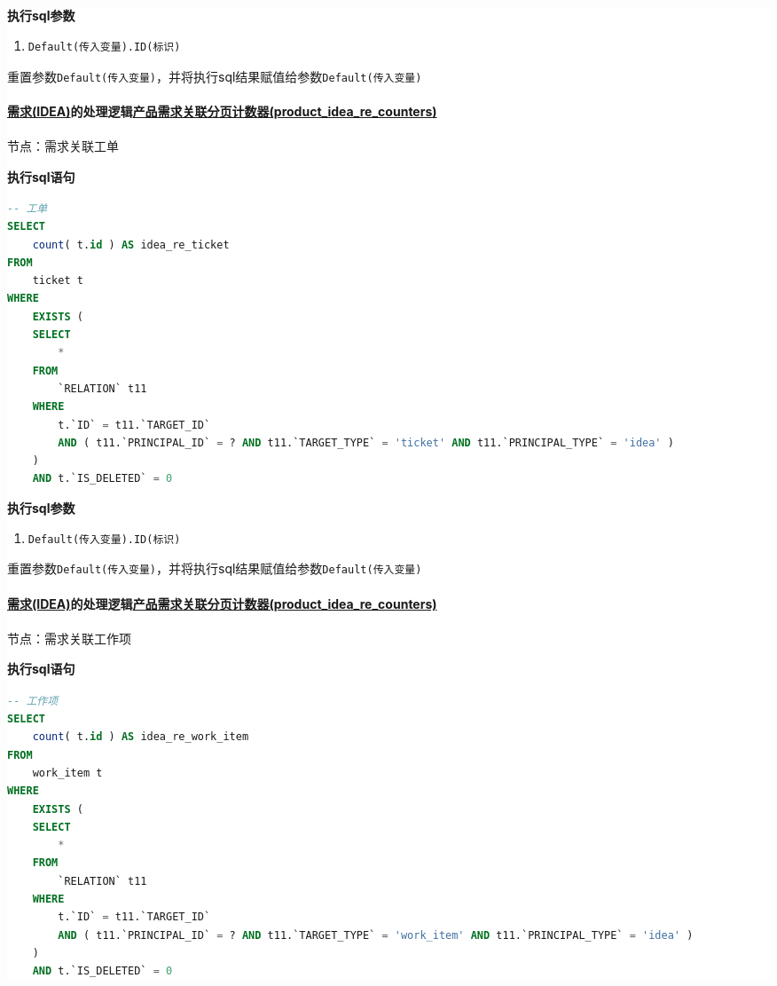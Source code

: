 <p class="panel-title"><b>执行sql参数</b></p>

1. `Default(传入变量).ID(标识)`

重置参数`Default(传入变量)`，并将执行sql结果赋值给参数`Default(传入变量)`
#### [需求(IDEA)](module/ProdMgmt/idea)的处理逻辑[产品需求关联分页计数器(product_idea_re_counters)](module/ProdMgmt/idea/logic/product_idea_re_counters)

节点：需求关联工单
<p class="panel-title"><b>执行sql语句</b></p>

```sql
-- 工单
SELECT
	count( t.id ) AS idea_re_ticket 
FROM
	ticket t 
WHERE
	EXISTS (
	SELECT
		* 
	FROM
		`RELATION` t11 
	WHERE
		t.`ID` = t11.`TARGET_ID` 
		AND ( t11.`PRINCIPAL_ID` = ? AND t11.`TARGET_TYPE` = 'ticket' AND t11.`PRINCIPAL_TYPE` = 'idea' ) 
	) 
	AND t.`IS_DELETED` = 0
```

<p class="panel-title"><b>执行sql参数</b></p>

1. `Default(传入变量).ID(标识)`

重置参数`Default(传入变量)`，并将执行sql结果赋值给参数`Default(传入变量)`
#### [需求(IDEA)](module/ProdMgmt/idea)的处理逻辑[产品需求关联分页计数器(product_idea_re_counters)](module/ProdMgmt/idea/logic/product_idea_re_counters)

节点：需求关联工作项
<p class="panel-title"><b>执行sql语句</b></p>

```sql
-- 工作项
SELECT
	count( t.id ) AS idea_re_work_item 
FROM
	work_item t 
WHERE
	EXISTS (
	SELECT
		* 
	FROM
		`RELATION` t11 
	WHERE
		t.`ID` = t11.`TARGET_ID` 
		AND ( t11.`PRINCIPAL_ID` = ? AND t11.`TARGET_TYPE` = 'work_item' AND t11.`PRINCIPAL_TYPE` = 'idea' ) 
	) 
	AND t.`IS_DELETED` = 0
```
